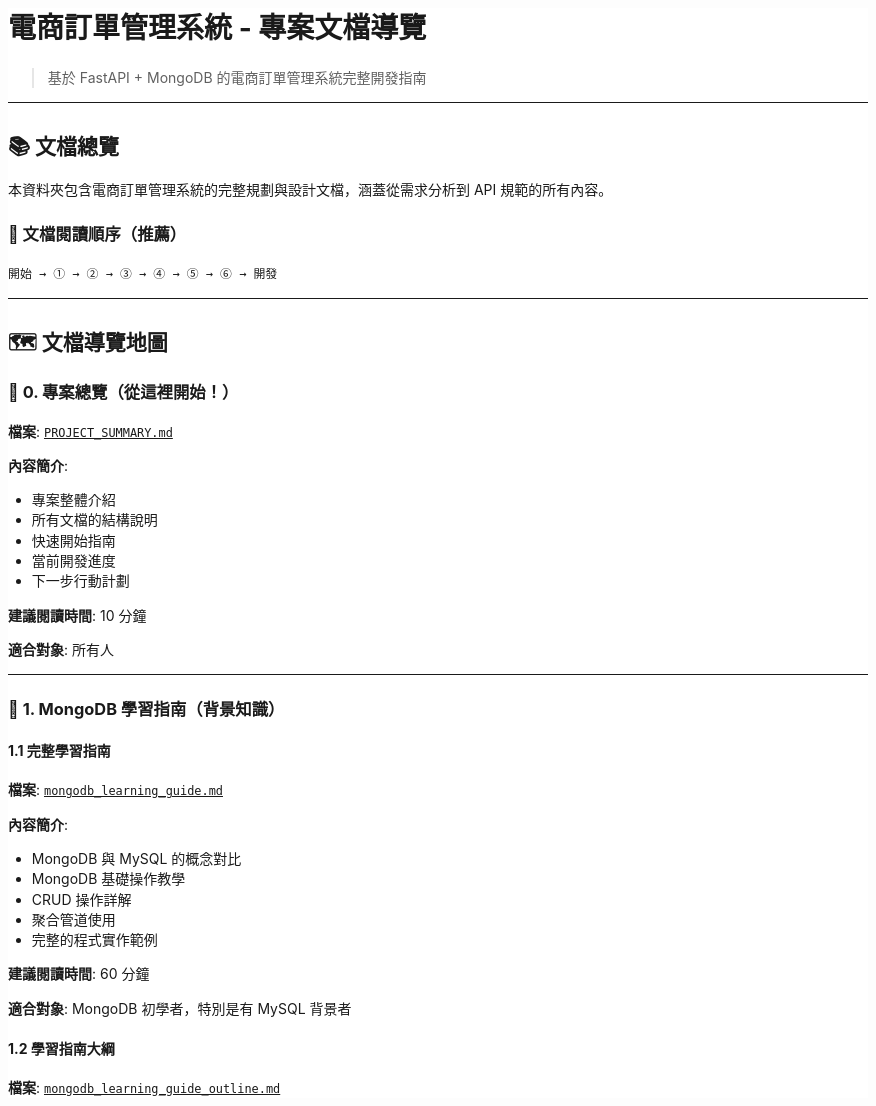 # 電商訂單管理系統 - 專案文檔導覽

> 基於 FastAPI + MongoDB 的電商訂單管理系統完整開發指南

---

## 📚 文檔總覽

本資料夾包含電商訂單管理系統的完整規劃與設計文檔，涵蓋從需求分析到 API 規範的所有內容。

### 📖 文檔閱讀順序（推薦）

```
開始 → ① → ② → ③ → ④ → ⑤ → ⑥ → 開發
```

---

## 🗺️ 文檔導覽地圖

### 📘 **0. 專案總覽**（從這裡開始！）
**檔案**: [`PROJECT_SUMMARY.md`](./PROJECT_SUMMARY.md)

**內容簡介**:
- 專案整體介紹
- 所有文檔的結構說明
- 快速開始指南
- 當前開發進度
- 下一步行動計劃

**建議閱讀時間**: 10 分鐘

**適合對象**: 所有人

---

### 📗 **1. MongoDB 學習指南**（背景知識）

#### 1.1 完整學習指南
**檔案**: [`mongodb_learning_guide.md`](./mongodb_learning_guide.md)

**內容簡介**:
- MongoDB 與 MySQL 的概念對比
- MongoDB 基礎操作教學
- CRUD 操作詳解
- 聚合管道使用
- 完整的程式實作範例

**建議閱讀時間**: 60 分鐘

**適合對象**: MongoDB 初學者，特別是有 MySQL 背景者

#### 1.2 學習指南大綱
**檔案**: [`mongodb_learning_guide_outline.md`](./mongodb_learning_guide_outline.md)

